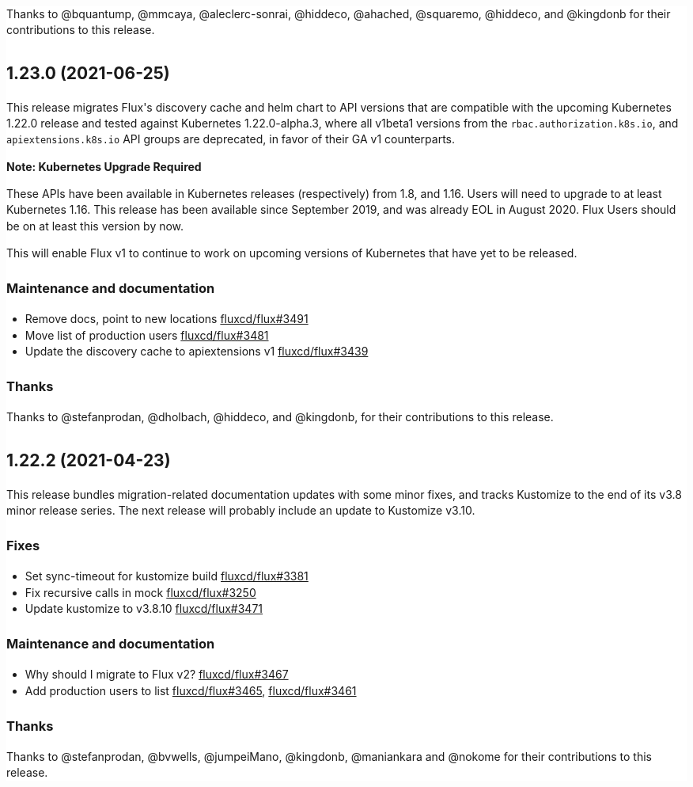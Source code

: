 Thanks to @bquantump, @mmcaya, @aleclerc-sonrai, @hiddeco, @ahached, @squaremo, @hiddeco, and @kingdonb for their contributions to this release.

[fluxcd/flux#3500]: https://github.com/fluxcd/flux/issues/3500
[fluxcd/flux#3508]: https://github.com/fluxcd/flux/pull/3508
[fluxcd/flux#3507]: https://github.com/fluxcd/flux/pull/3507
[fluxcd/flux#3504]: https://github.com/fluxcd/flux/pull/3504

## 1.23.0 (2021-06-25)

This release migrates Flux's discovery cache and helm chart to API versions
that are compatible with the upcoming Kubernetes 1.22.0 release and tested
against Kubernetes 1.22.0-alpha.3, where all v1beta1 versions from the
`rbac.authorization.k8s.io`, and `apiextensions.k8s.io` API groups are
deprecated, in favor of their GA v1 counterparts.

**Note: Kubernetes Upgrade Required**

These APIs have been available in Kubernetes releases (respectively) from 1.8,
and 1.16. Users will need to upgrade to at least Kubernetes 1.16. This release
has been available since September 2019, and was already EOL in August 2020.
Flux Users should be on at least this version by now.

This will enable Flux v1 to continue to work on upcoming versions of Kubernetes that have yet to be released.

### Maintenance and documentation

- Remove docs, point to new locations [fluxcd/flux#3491][]
- Move list of production users [fluxcd/flux#3481][]
- Update the discovery cache to apiextensions v1 [fluxcd/flux#3439][]

### Thanks

Thanks to @stefanprodan, @dholbach, @hiddeco, and @kingdonb, for their contributions to this release.

[fluxcd/flux#3491]: https://github.com/fluxcd/flux/pull/3491
[fluxcd/flux#3481]: https://github.com/fluxcd/flux/pull/3481
[fluxcd/flux#3439]: https://github.com/fluxcd/flux/pull/3439

## 1.22.2 (2021-04-23)

This release bundles migration-related documentation updates with some minor fixes, and tracks Kustomize to the end of its v3.8 minor release series. The next release will probably include an update to Kustomize v3.10.

### Fixes

- Set sync-timeout for kustomize build [fluxcd/flux#3381][]
- Fix recursive calls in mock [fluxcd/flux#3250][]
- Update kustomize to v3.8.10 [fluxcd/flux#3471][]

### Maintenance and documentation

- Why should I migrate to Flux v2? [fluxcd/flux#3467][]
- Add production users to list [fluxcd/flux#3465][], [fluxcd/flux#3461][]

### Thanks

Thanks to @stefanprodan, @bvwells, @jumpeiMano, @kingdonb, @maniankara and @nokome for their contributions to this release.


[fluxcd/flux#3597]: https://github.com/fluxcd/flux/pull/3597
[fluxcd/flux#3596]: https://github.com/fluxcd/flux/pull/3596
[fluxcd/flux#3593]: https://github.com/fluxcd/flux/pull/3593
[fluxcd/flux#3571]: https://github.com/fluxcd/flux/pull/3571
[github.blog-2021-09-01]: https://github.blog/2021-09-01-improving-git-protocol-security-github/
[fluxcd/flux#3558]: https://github.com/fluxcd/flux/pull/3558
[fluxcd/flux#3543]: https://github.com/fluxcd/flux/pull/3543
[fluxcd/flux#3446]: https://github.com/fluxcd/flux/pull/3446
[fluxcd/flux#3545]: https://github.com/fluxcd/flux/pull/3545
[fluxcd/flux#3538]: https://github.com/fluxcd/flux/pull/3538
[fluxcd/flux#3534]: https://github.com/fluxcd/flux/pull/3534
[fluxcd/flux#3532]: https://github.com/fluxcd/flux/pull/3532
[fluxcd/flux#3531]: https://github.com/fluxcd/flux/pull/3531
[fluxcd/flux#3530]: https://github.com/fluxcd/flux/pull/3530
[fluxcd/flux#3527]: https://github.com/fluxcd/flux/pull/3527
[fluxcd/flux#3514]: https://github.com/fluxcd/flux/pull/3514
[fluxcd/flux#3485]: https://github.com/fluxcd/flux/pull/3485
[fluxcd/flux#3156]: https://github.com/fluxcd/flux/pull/3156
[fluxcd/flux#3471]: https://github.com/fluxcd/flux/pull/3471
[fluxcd/flux#3467]: https://github.com/fluxcd/flux/pull/3467
[fluxcd/flux#3465]: https://github.com/fluxcd/flux/pull/3465
[fluxcd/flux#3461]: https://github.com/fluxcd/flux/pull/3461
[fluxcd/flux#3381]: https://github.com/fluxcd/flux/pull/3381
[fluxcd/flux#3250]: https://github.com/fluxcd/flux/pull/3250
[fluxcd/flux#3453]: https://github.com/fluxcd/flux/issues/3453
[fluxcd/flux#3296]: https://github.com/fluxcd/flux/pull/3296
[fluxcd/flux#3436]: https://github.com/fluxcd/flux/pull/3436
[fluxcd/flux#3229]: https://github.com/fluxcd/flux/pull/3229
[fluxcd/flux#3440]: https://github.com/fluxcd/flux/pull/3440
[fluxcd/flux#3411]: https://github.com/fluxcd/flux/pull/3411
[fluxcd/flux#3445]: https://github.com/fluxcd/flux/pull/3445
[fluxcd/flux#3407]: https://github.com/fluxcd/flux/pull/3407
[fluxcd/flux#3302]: https://github.com/fluxcd/flux/pull/3302
[fluxcd/flux#3442]: https://github.com/fluxcd/flux/pull/3442
[fluxcd/flux#3432]: https://github.com/fluxcd/flux/pull/3432
[fluxcd/flux#3429]: https://github.com/fluxcd/flux/pull/3429
[fluxcd/flux#3427]: https://github.com/fluxcd/flux/pull/3427
[fluxcd/flux#3423]: https://github.com/fluxcd/flux/pull/3423
[fluxcd/flux#3419]: https://github.com/fluxcd/flux/pull/3419
[fluxcd/flux#3416]: https://github.com/fluxcd/flux/pull/3416
[fluxcd/flux#3415]: https://github.com/fluxcd/flux/pull/3415
[fluxcd/flux#3414]: https://github.com/fluxcd/flux/pull/3414
[fluxcd/flux#3403]: https://github.com/fluxcd/flux/pull/3403
[fluxcd/flux#3401]: https://github.com/fluxcd/flux/pull/3401
[fluxcd/flux#3400]: https://github.com/fluxcd/flux/pull/3400
[fluxcd/flux#3399]: https://github.com/fluxcd/flux/pull/3399
[fluxcd/flux#3358]: https://github.com/fluxcd/flux/pull/3358
[fluxcd/flux#3325]: https://github.com/fluxcd/flux/pull/3325
[fluxcd/flux#3391]: https://github.com/fluxcd/flux/pull/3391
[fluxcd/flux#3386]: https://github.com/fluxcd/flux/pull/3386
[fluxcd/flux#3376]: https://github.com/fluxcd/flux/pull/3376
[fluxcd/flux#3373]: https://github.com/fluxcd/flux/pull/3373
[fluxcd/flux#3371]: https://github.com/fluxcd/flux/pull/3371
[fluxcd/flux#3364]: https://github.com/fluxcd/flux/pull/3364
[fluxcd/flux#3360]: https://github.com/fluxcd/flux/pull/3360
[fluxcd/flux#3355]: https://github.com/fluxcd/flux/pull/3355
[fluxcd/flux#3345]: https://github.com/fluxcd/flux/pull/3345
[fluxcd/flux#3333]: https://github.com/fluxcd/flux/pull/3333
[fluxcd/flux#3331]: https://github.com/fluxcd/flux/pull/3331
[fluxcd/flux#3321]: https://github.com/fluxcd/flux/pull/3321
[fluxcd/flux#3319]: https://github.com/fluxcd/flux/pull/3319
[fluxcd/flux#3315]: https://github.com/fluxcd/flux/pull/3315
[fluxcd/flux#3311]: https://github.com/fluxcd/flux/pull/3311
[fluxcd/flux#3290]: https://github.com/fluxcd/flux/pull/3290
[fluxcd/flux#3280]: https://github.com/fluxcd/flux/pull/3280
[fluxcd/flux#3247]: https://github.com/fluxcd/flux/pull/3247
[fluxcd/flux#3228]: https://github.com/fluxcd/flux/pull/3228
[fluxcd/flux#3144]: https://github.com/fluxcd/flux/pull/3144
[fluxcd/flux#3309]: https://github.com/fluxcd/flux/pull/3309
[fluxcd/flux#3307]: https://github.com/fluxcd/flux/pull/3307
[fluxcd/flux#3303]: https://github.com/fluxcd/flux/pull/3303
[fluxcd/flux#3300]: https://github.com/fluxcd/flux/pull/3300
[fluxcd/flux#3294]: https://github.com/fluxcd/flux/pull/3294
[fluxcd/flux#3281]: https://github.com/fluxcd/flux/pull/3281
[fluxcd/flux#3274]: https://github.com/fluxcd/flux/pull/3274
[fluxcd/flux#3266]: https://github.com/fluxcd/flux/pull/3266
[fluxcd/flux#3263]: https://github.com/fluxcd/flux/pull/3263
[fluxcd/flux#3249]: https://github.com/fluxcd/flux/pull/3249
[fluxcd/flux#3257]: https://github.com/fluxcd/flux/pull/3257
[fluxcd/flux#3248]: https://github.com/fluxcd/flux/pull/3248
[fluxcd/flux#3246]: https://github.com/fluxcd/flux/pull/3246
[fluxcd/flux#3238]: https://github.com/fluxcd/flux/pull/3238
[fluxcd/flux#3235]: https://github.com/fluxcd/flux/pull/3235
[fluxcd/flux#3234]: https://github.com/fluxcd/flux/pull/3234
[fluxcd/flux#3231]: https://github.com/fluxcd/flux/pull/3231
[fluxcd/flux#3219]: https://github.com/fluxcd/flux/pull/3219
[fluxcd/flux#3224]: https://github.com/fluxcd/flux/pull/3224
[fluxcd/flux#3223]: https://github.com/fluxcd/flux/pull/3223
[fluxcd/flux#3212]: https://github.com/fluxcd/flux/pull/3212
[fluxcd/flux#3211]: https://github.com/fluxcd/flux/pull/3211
[fluxcd/flux#3204]: https://github.com/fluxcd/flux/pull/3204
[fluxcd/flux#3197]: https://github.com/fluxcd/flux/pull/3197
[fluxcd/flux#3193]: https://github.com/fluxcd/flux/pull/3193
[fluxcd/flux#3190]: https://github.com/fluxcd/flux/pull/3190
[fluxcd/flux#3179]: https://github.com/fluxcd/flux/pull/3179
[fluxcd/flux#3178]: https://github.com/fluxcd/flux/pull/3178
[fluxcd/flux#3176]: https://github.com/fluxcd/flux/pull/3176
[fluxcd/flux#3175]: https://github.com/fluxcd/flux/pull/3175
[fluxcd/flux#3155]: https://github.com/fluxcd/flux/pull/3155
[fluxcd/flux#3153]: https://github.com/fluxcd/flux/pull/3153
[fluxcd/flux#3149]: https://github.com/fluxcd/flux/pull/3149
[fluxcd/flux#3140]: https://github.com/fluxcd/flux/pull/3140
[fluxcd/flux#3139]: https://github.com/fluxcd/flux/pull/3139
[fluxcd/flux#3130]: https://github.com/fluxcd/flux/pull/3130
[fluxcd/flux#3115]: https://github.com/fluxcd/flux/pull/3115
[fluxcd/flux#3106]: https://github.com/fluxcd/flux/pull/3106
[fluxcd/flux#3105]: https://github.com/fluxcd/flux/pull/3105
[fluxcd/flux#3104]: https://github.com/fluxcd/flux/pull/3104
[fluxcd/flux#3102]: https://github.com/fluxcd/flux/pull/3102
[fluxcd/flux#3100]: https://github.com/fluxcd/flux/pull/3100
[fluxcd/flux#3094]: https://github.com/fluxcd/flux/pull/3094
[fluxcd/flux#3092]: https://github.com/fluxcd/flux/pull/3092
[fluxcd/flux#3091]: https://github.com/fluxcd/flux/pull/3091
[fluxcd/flux#3088]: https://github.com/fluxcd/flux/pull/3088
[fluxcd/flux#3087]: https://github.com/fluxcd/flux/pull/3087
[fluxcd/flux#3086]: https://github.com/fluxcd/flux/pull/3086
[fluxcd/flux#3085]: https://github.com/fluxcd/flux/pull/3085
[fluxcd/flux#3084]: https://github.com/fluxcd/flux/pull/3084
[fluxcd/flux#3079]: https://github.com/fluxcd/flux/pull/3079
[fluxcd/flux#3072]: https://github.com/fluxcd/flux/pull/3072
[fluxcd/flux#3071]: https://github.com/fluxcd/flux/pull/3071
[fluxcd/flux#3070]: https://github.com/fluxcd/flux/pull/3070
[fluxcd/flux#3067]: https://github.com/fluxcd/flux/pull/3067
[fluxcd/flux#3060]: https://github.com/fluxcd/flux/pull/3060
[fluxcd/flux#3047]: https://github.com/fluxcd/flux/pull/3047
[fluxcd/flux#3039]: https://github.com/fluxcd/flux/pull/3039
[fluxcd/flux#3038]: https://github.com/fluxcd/flux/pull/3038
[fluxcd/flux#3023]: https://github.com/fluxcd/flux/pull/3023
[fluxcd/flux#3022]: https://github.com/fluxcd/flux/pull/3022
[fluxcd/flux#3016]: https://github.com/fluxcd/flux/pull/3016
[fluxcd/flux#3013]: https://github.com/fluxcd/flux/pull/3013
[fluxcd/flux#3008]: https://github.com/fluxcd/flux/pull/3008
[fluxcd/flux#3007]: https://github.com/fluxcd/flux/pull/3007
[fluxcd/flux#3006]: https://github.com/fluxcd/flux/pull/3006
[fluxcd/flux#3002]: https://github.com/fluxcd/flux/pull/3002
[fluxcd/flux#3001]: https://github.com/fluxcd/flux/pull/3001
[fluxcd/flux#3000]: https://github.com/fluxcd/flux/pull/3000
[fluxcd/flux#2997]: https://github.com/fluxcd/flux/pull/2997
[fluxcd/flux#2995]: https://github.com/fluxcd/flux/pull/2995
[fluxcd/flux#2993]: https://github.com/fluxcd/flux/pull/2993
[fluxcd/flux#2987]: https://github.com/fluxcd/flux/pull/2987
[fluxcd/flux#2986]: https://github.com/fluxcd/flux/pull/2986
[fluxcd/flux#2982]: https://github.com/fluxcd/flux/pull/2982
[fluxcd/flux#2977]: https://github.com/fluxcd/flux/pull/2977
[fluxcd/flux#2974]: https://github.com/fluxcd/flux/pull/2974
[fluxcd/flux#2973]: https://github.com/fluxcd/flux/pull/2973
[fluxcd/flux#2971]: https://github.com/fluxcd/flux/pull/2971
[fluxcd/flux#2969]: https://github.com/fluxcd/flux/pull/2969
[fluxcd/flux#2956]: https://github.com/fluxcd/flux/pull/2956
[fluxcd/flux#1559]: https://github.com/fluxcd/flux/pull/1559
[fluxcd/flux#2957]: https://github.com/fluxcd/flux/pull/2957
[fluxcd/flux#2953]: https://github.com/fluxcd/flux/pull/2953
[fluxcd/flux#2952]: https://github.com/fluxcd/flux/pull/2952
[fluxcd/flux#2950]: https://github.com/fluxcd/flux/pull/2950
[fluxcd/flux#2949]: https://github.com/fluxcd/flux/pull/2949
[fluxcd/flux#2948]: https://github.com/fluxcd/flux/pull/2948
[fluxcd/flux#2946]: https://github.com/fluxcd/flux/pull/2946
[fluxcd/flux#2943]: https://github.com/fluxcd/flux/pull/2943
[fluxcd/flux#2942]: https://github.com/fluxcd/flux/pull/2942
[fluxcd/flux#2941]: https://github.com/fluxcd/flux/pull/2941
[fluxcd/flux#2940]: https://github.com/fluxcd/flux/pull/2940
[fluxcd/flux#2937]: https://github.com/fluxcd/flux/pull/2937
[fluxcd/flux#2930]: https://github.com/fluxcd/flux/pull/2930
[fluxcd/flux#2926]: https://github.com/fluxcd/flux/pull/2926
[fluxcd/flux#2922]: https://github.com/fluxcd/flux/pull/2922
[fluxcd/flux#2919]: https://github.com/fluxcd/flux/pull/2919
[fluxcd/flux#2915]: https://github.com/fluxcd/flux/pull/2915
[fluxcd/flux#2912]: https://github.com/fluxcd/flux/pull/2912
[fluxcd/flux#2911]: https://github.com/fluxcd/flux/pull/2911
[fluxcd/flux#2898]: https://github.com/fluxcd/flux/pull/2898
[fluxcd/flux#2887]: https://github.com/fluxcd/flux/pull/2887
[fluxcd/flux#2885]: https://github.com/fluxcd/flux/pull/2885
[fluxcd/flux#2884]: https://github.com/fluxcd/flux/pull/2884
[fluxcd/flux#2876]: https://github.com/fluxcd/flux/pull/2876
[fluxcd/flux#2866]: https://github.com/fluxcd/flux/pull/2866
[fluxcd/flux#2865]: https://github.com/fluxcd/flux/pull/2865
[fluxcd/flux#2863]: https://github.com/fluxcd/flux/pull/2863
[fluxcd/flux#2858]: https://github.com/fluxcd/flux/pull/2858
[fluxcd/flux#2852]: https://github.com/fluxcd/flux/pull/2852
[fluxcd/flux#2850]: https://github.com/fluxcd/flux/pull/2850
[fluxcd/flux#2849]: https://github.com/fluxcd/flux/pull/2849
[fluxcd/flux#2842]: https://github.com/fluxcd/flux/pull/2842
[fluxcd/flux#2835]: https://github.com/fluxcd/flux/pull/2835
[fluxcd/flux#2834]: https://github.com/fluxcd/flux/pull/2834
[fluxcd/flux#2833]: https://github.com/fluxcd/flux/pull/2833
[fluxcd/flux#2830]: https://github.com/fluxcd/flux/pull/2830
[fluxcd/flux#2829]: https://github.com/fluxcd/flux/pull/2829
[fluxcd/flux#2827]: https://github.com/fluxcd/flux/pull/2827
[fluxcd/flux#2826]: https://github.com/fluxcd/flux/pull/2826
[fluxcd/flux#2823]: https://github.com/fluxcd/flux/pull/2823
[fluxcd/flux#2805]: https://github.com/fluxcd/flux/pull/2805
[fluxcd/flux#2803]: https://github.com/fluxcd/flux/pull/2803
[fluxcd/flux#2824]: https://github.com/fluxcd/flux/pull/2824
[fluxcd/flux#2822]: https://github.com/fluxcd/flux/pull/2822
[fluxcd/flux#2821]: https://github.com/fluxcd/flux/pull/2821
[fluxcd/flux#2819]: https://github.com/fluxcd/flux/pull/2819
[fluxcd/flux#2817]: https://github.com/fluxcd/flux/pull/2817
[fluxcd/flux#2813]: https://github.com/fluxcd/flux/pull/2813
[fluxcd/flux#2809]: https://github.com/fluxcd/flux/pull/2809
[fluxcd/flux#2800]: https://github.com/fluxcd/flux/pull/2800
[fluxcd/flux#2799]: https://github.com/fluxcd/flux/pull/2799
[fluxcd/flux#2798]: https://github.com/fluxcd/flux/pull/2798
[fluxcd/flux#2791]: https://github.com/fluxcd/flux/pull/2791
[fluxcd/flux#2789]: https://github.com/fluxcd/flux/pull/2789
[fluxcd/flux#2788]: https://github.com/fluxcd/flux/pull/2788
[fluxcd/flux#2785]: https://github.com/fluxcd/flux/pull/2785
[fluxcd/flux#2784]: https://github.com/fluxcd/flux/pull/2784
[fluxcd/flux#2783]: https://github.com/fluxcd/flux/pull/2783
[fluxcd/flux#2782]: https://github.com/fluxcd/flux/pull/2782
[fluxcd/flux#2781]: https://github.com/fluxcd/flux/pull/2781
[fluxcd/flux#2778]: https://github.com/fluxcd/flux/pull/2778
[fluxcd/flux#2776]: https://github.com/fluxcd/flux/pull/2776
[fluxcd/flux#2773]: https://github.com/fluxcd/flux/pull/2773
[fluxcd/flux#2772]: https://github.com/fluxcd/flux/pull/2772
[fluxcd/flux#2770]: https://github.com/fluxcd/flux/pull/2770
[fluxcd/flux#2767]: https://github.com/fluxcd/flux/pull/2767
[fluxcd/flux#2766]: https://github.com/fluxcd/flux/pull/2766
[fluxcd/flux#2765]: https://github.com/fluxcd/flux/pull/2765
[fluxcd/flux#2760]: https://github.com/fluxcd/flux/pull/2760
[fluxcd/flux#2756]: https://github.com/fluxcd/flux/pull/2756
[fluxcd/flux#2754]: https://github.com/fluxcd/flux/pull/2754
[fluxcd/flux#2753]: https://github.com/fluxcd/flux/pull/2753
[fluxcd/flux#2752]: https://github.com/fluxcd/flux/pull/2752
[fluxcd/flux#2751]: https://github.com/fluxcd/flux/pull/2751
[fluxcd/flux#2750]: https://github.com/fluxcd/flux/pull/2750
[fluxcd/flux#2749]: https://github.com/fluxcd/flux/pull/2749
[fluxcd/flux#2748]: https://github.com/fluxcd/flux/pull/2748
[fluxcd/flux#2747]: https://github.com/fluxcd/flux/pull/2747
[fluxcd/flux#2745]: https://github.com/fluxcd/flux/pull/2745
[fluxcd/flux#2744]: https://github.com/fluxcd/flux/pull/2744
[fluxcd/flux#2743]: https://github.com/fluxcd/flux/pull/2743
[fluxcd/flux#2742]: https://github.com/fluxcd/flux/pull/2742
[fluxcd/flux#2741]: https://github.com/fluxcd/flux/pull/2741
[fluxcd/flux#2740]: https://github.com/fluxcd/flux/pull/2740
[fluxcd/flux#2733]: https://github.com/fluxcd/flux/pull/2733
[fluxcd/flux#2732]: https://github.com/fluxcd/flux/pull/2732
[fluxcd/flux#2731]: https://github.com/fluxcd/flux/pull/2731
[fluxcd/flux#2730]: https://github.com/fluxcd/flux/pull/2730
[fluxcd/flux#2728]: https://github.com/fluxcd/flux/pull/2728
[fluxcd/flux#2727]: https://github.com/fluxcd/flux/pull/2727
[fluxcd/flux#2726]: https://github.com/fluxcd/flux/pull/2726
[fluxcd/flux#2722]: https://github.com/fluxcd/flux/pull/2722
[fluxcd/flux#2716]: https://github.com/fluxcd/flux/pull/2716
[fluxcd/flux#2715]: https://github.com/fluxcd/flux/pull/2715
[fluxcd/flux#2714]: https://github.com/fluxcd/flux/pull/2714
[fluxcd/flux#2707]: https://github.com/fluxcd/flux/pull/2707
[fluxcd/flux#2701]: https://github.com/fluxcd/flux/pull/2701
[fluxcd/flux#2700]: https://github.com/fluxcd/flux/pull/2700
[fluxcd/flux#2694]: https://github.com/fluxcd/flux/pull/2694
[fluxcd/flux#2692]: https://github.com/fluxcd/flux/pull/2692
[fluxcd/flux#2638]: https://github.com/fluxcd/flux/pull/2638
[fluxcd/flux#2726]: https://github.com/fluxcd/flux/pull/2726
[fluxcd/flux#2728]: https://github.com/fluxcd/flux/pull/2728
[fluxcd/flux#2688]: https://github.com/fluxcd/flux/pull/2688
[fluxcd/flux#2687]: https://github.com/fluxcd/flux/pull/2687
[fluxcd/flux#2685]: https://github.com/fluxcd/flux/pull/2685
[fluxcd/flux#2684]: https://github.com/fluxcd/flux/pull/2684
[fluxcd/flux#2682]: https://github.com/fluxcd/flux/pull/2682
[fluxcd/flux#2681]: https://github.com/fluxcd/flux/pull/2681
[fluxcd/flux#2680]: https://github.com/fluxcd/flux/pull/2680
[fluxcd/flux#2679]: https://github.com/fluxcd/flux/pull/2679
[fluxcd/flux#2675]: https://github.com/fluxcd/flux/pull/2675
[fluxcd/flux#2674]: https://github.com/fluxcd/flux/pull/2674
[fluxcd/flux#2673]: https://github.com/fluxcd/flux/pull/2673
[fluxcd/flux#2670]: https://github.com/fluxcd/flux/pull/2670
[fluxcd/flux#2667]: https://github.com/fluxcd/flux/pull/2667
[fluxcd/flux#2666]: https://github.com/fluxcd/flux/pull/2666
[fluxcd/flux#2665]: https://github.com/fluxcd/flux/pull/2665
[fluxcd/flux#2664]: https://github.com/fluxcd/flux/pull/2664
[fluxcd/flux#2658]: https://github.com/fluxcd/flux/pull/2658
[fluxcd/flux#2654]: https://github.com/fluxcd/flux/pull/2654
[fluxcd/flux#2653]: https://github.com/fluxcd/flux/pull/2653
[fluxcd/flux#2647]: https://github.com/fluxcd/flux/pull/2647
[fluxcd/flux#2644]: https://github.com/fluxcd/flux/pull/2644
[fluxcd/flux#2641]: https://github.com/fluxcd/flux/pull/2641
[fluxcd/flux#2637]: https://github.com/fluxcd/flux/pull/2637
[fluxcd/flux#2634]: https://github.com/fluxcd/flux/pull/2634
[fluxcd/flux#2630]: https://github.com/fluxcd/flux/pull/2630
[fluxcd/flux#2628]: https://github.com/fluxcd/flux/pull/2628
[fluxcd/flux#2626]: https://github.com/fluxcd/flux/pull/2626
[fluxcd/flux#2625]: https://github.com/fluxcd/flux/pull/2625
[fluxcd/flux#2580]: https://github.com/fluxcd/flux/pull/2580
[fluxcd/flux#2529]: https://github.com/fluxcd/flux/pull/2529
[fluxcd/flux#2622]: https://github.com/fluxcd/flux/pull/2622
[fluxcd/flux#2620]: https://github.com/fluxcd/flux/pull/2620
[fluxcd/flux#2617]: https://github.com/fluxcd/flux/pull/2617
[fluxcd/flux#2609]: https://github.com/fluxcd/flux/pull/2609
[fluxcd/flux#2607]: https://github.com/fluxcd/flux/pull/2607
[fluxcd/flux#2606]: https://github.com/fluxcd/flux/pull/2606
[fluxcd/flux#2604]: https://github.com/fluxcd/flux/pull/2604
[fluxcd/flux#2603]: https://github.com/fluxcd/flux/pull/2603
[fluxcd/flux#2599]: https://github.com/fluxcd/flux/pull/2599
[fluxcd/flux#2598]: https://github.com/fluxcd/flux/pull/2598
[fluxcd/flux#2597]: https://github.com/fluxcd/flux/pull/2597
[fluxcd/flux#2596]: https://github.com/fluxcd/flux/pull/2596
[fluxcd/flux#2594]: https://github.com/fluxcd/flux/pull/2594
[fluxcd/flux#2592]: https://github.com/fluxcd/flux/pull/2592
[fluxcd/flux#2590]: https://github.com/fluxcd/flux/pull/2590
[fluxcd/flux#2587]: https://github.com/fluxcd/flux/pull/2587
[fluxcd/flux#2585]: https://github.com/fluxcd/flux/pull/2585
[fluxcd/flux#2583]: https://github.com/fluxcd/flux/pull/2583
[fluxcd/flux#2582]: https://github.com/fluxcd/flux/pull/2582
[fluxcd/flux#2581]: https://github.com/fluxcd/flux/pull/2581
[fluxcd/flux#2579]: https://github.com/fluxcd/flux/pull/2579
[fluxcd/flux#2577]: https://github.com/fluxcd/flux/pull/2577
[fluxcd/flux#2576]: https://github.com/fluxcd/flux/pull/2576
[fluxcd/flux#2575]: https://github.com/fluxcd/flux/pull/2575
[fluxcd/flux#2574]: https://github.com/fluxcd/flux/pull/2574
[fluxcd/flux#2573]: https://github.com/fluxcd/flux/pull/2573
[fluxcd/flux#2572]: https://github.com/fluxcd/flux/pull/2572
[fluxcd/flux#2569]: https://github.com/fluxcd/flux/pull/2569
[fluxcd/flux#2567]: https://github.com/fluxcd/flux/pull/2567
[fluxcd/flux#2566]: https://github.com/fluxcd/flux/pull/2566
[fluxcd/flux#2565]: https://github.com/fluxcd/flux/pull/2565
[fluxcd/flux#2562]: https://github.com/fluxcd/flux/pull/2562
[fluxcd/flux#2560]: https://github.com/fluxcd/flux/pull/2560
[fluxcd/flux#2559]: https://github.com/fluxcd/flux/pull/2559
[fluxcd/flux#2552]: https://github.com/fluxcd/flux/pull/2552
[fluxcd/flux#2549]: https://github.com/fluxcd/flux/pull/2549
[fluxcd/flux#2543]: https://github.com/fluxcd/flux/pull/2543
[fluxcd/flux#2542]: https://github.com/fluxcd/flux/pull/2542
[fluxcd/flux#2539]: https://github.com/fluxcd/flux/pull/2539
[fluxcd/flux#2535]: https://github.com/fluxcd/flux/pull/2535
[fluxcd/flux#2532]: https://github.com/fluxcd/flux/pull/2532
[fluxcd/flux#2531]: https://github.com/fluxcd/flux/pull/2531
[fluxcd/flux#2530]: https://github.com/fluxcd/flux/pull/2530
[fluxcd/flux#2527]: https://github.com/fluxcd/flux/pull/2527
[fluxcd/flux#2526]: https://github.com/fluxcd/flux/pull/2526
[fluxcd/flux#2525]: https://github.com/fluxcd/flux/pull/2525
[fluxcd/flux#2520]: https://github.com/fluxcd/flux/pull/2520
[fluxcd/flux#2511]: https://github.com/fluxcd/flux/pull/2511
[fluxcd/flux#2509]: https://github.com/fluxcd/flux/pull/2509
[fluxcd/flux#2506]: https://github.com/fluxcd/flux/pull/2506
[fluxcd/flux#2503]: https://github.com/fluxcd/flux/pull/2503
[fluxcd/flux#2502]: https://github.com/fluxcd/flux/pull/2502
[fluxcd/flux#2500]: https://github.com/fluxcd/flux/pull/2500
[fluxcd/flux#2499]: https://github.com/fluxcd/flux/pull/2499
[fluxcd/flux#2497]: https://github.com/fluxcd/flux/pull/2497
[fluxcd/flux#2495]: https://github.com/fluxcd/flux/pull/2495
[fluxcd/flux#2493]: https://github.com/fluxcd/flux/pull/2493
[fluxcd/flux#2492]: https://github.com/fluxcd/flux/pull/2492
[fluxcd/flux#2305]: https://github.com/fluxcd/flux/pull/2305
[fluxcd/flux#2358]: https://github.com/fluxcd/flux/pull/2358
[fluxcd/flux#2423]: https://github.com/fluxcd/flux/pull/2423
[fluxcd/flux#2424]: https://github.com/fluxcd/flux/pull/2424
[fluxcd/flux#2427]: https://github.com/fluxcd/flux/pull/2427
[fluxcd/flux#2429]: https://github.com/fluxcd/flux/pull/2429
[fluxcd/flux#2430]: https://github.com/fluxcd/flux/pull/2430
[fluxcd/flux#2436]: https://github.com/fluxcd/flux/pull/2436
[fluxcd/flux#2450]: https://github.com/fluxcd/flux/pull/2450
[fluxcd/flux#2455]: https://github.com/fluxcd/flux/pull/2455
[fluxcd/flux#2457]: https://github.com/fluxcd/flux/pull/2457
[fluxcd/flux#2458]: https://github.com/fluxcd/flux/pull/2458
[fluxcd/flux#2459]: https://github.com/fluxcd/flux/pull/2459
[fluxcd/flux#2461]: https://github.com/fluxcd/flux/pull/2461
[fluxcd/flux#2464]: https://github.com/fluxcd/flux/pull/2464
[fluxcd/flux#2466]: https://github.com/fluxcd/flux/pull/2466
[fluxcd/flux#2467]: https://github.com/fluxcd/flux/pull/2467
[fluxcd/flux#2469]: https://github.com/fluxcd/flux/pull/2469
[fluxcd/flux#2470]: https://github.com/fluxcd/flux/pull/2470
[fluxcd/flux#2471]: https://github.com/fluxcd/flux/pull/2471
[fluxcd/flux#2473]: https://github.com/fluxcd/flux/pull/2473
[fluxcd/flux#2475]: https://github.com/fluxcd/flux/pull/2475
[fluxcd/flux#2478]: https://github.com/fluxcd/flux/pull/2478
[fluxcd/flux#2481]: https://github.com/fluxcd/flux/pull/2481
[fluxcd/flux#2482]: https://github.com/fluxcd/flux/pull/2482
[fluxcd/flux#2484]: https://github.com/fluxcd/flux/pull/2484
[fluxcd/flux#2485]: https://github.com/fluxcd/flux/pull/2485
[fluxcd/flux#2489]: https://github.com/fluxcd/flux/pull/2489
[fluxcd/flux#2491]: https://github.com/fluxcd/flux/pull/2491
[fluxcd/flux#2404]: https://github.com/fluxcd/flux/pull/2404
[fluxcd/flux#2410]: https://github.com/fluxcd/flux/pull/2410
[fluxcd/flux#2412]: https://github.com/fluxcd/flux/pull/2412
[fluxcd/flux#2413]: https://github.com/fluxcd/flux/pull/2413
[fluxcd/flux#2381]: https://github.com/fluxcd/flux/pull/2381
[fluxcd/flux#2384]: https://github.com/fluxcd/flux/pull/2384
[fluxcd/flux#2385]: https://github.com/fluxcd/flux/pull/2385
[fluxcd/flux#2389]: https://github.com/fluxcd/flux/pull/2389
[fluxcd/flux#2392]: https://github.com/fluxcd/flux/pull/2392
[fluxcd/flux#2394]: https://github.com/fluxcd/flux/pull/2394
[fluxcd/flux#2395]: https://github.com/fluxcd/flux/pull/2395
[fluxcd/flux#2400]: https://github.com/fluxcd/flux/pull/2400
[fluxcd/flux#1807]: https://github.com/fluxcd/flux/pull/1807
[fluxcd/flux#2056]: https://github.com/fluxcd/flux/pull/2056
[fluxcd/flux#2152]: https://github.com/fluxcd/flux/pull/2152
[fluxcd/flux#2219]: https://github.com/fluxcd/flux/pull/2219
[fluxcd/flux#2249]: https://github.com/fluxcd/flux/pull/2249
[fluxcd/flux#2283]: https://github.com/fluxcd/flux/pull/2283
[fluxcd/flux#2284]: https://github.com/fluxcd/flux/pull/2284
[fluxcd/flux#2287]: https://github.com/fluxcd/flux/pull/2287
[fluxcd/flux#2295]: https://github.com/fluxcd/flux/pull/2295
[fluxcd/flux#2298]: https://github.com/fluxcd/flux/pull/2298
[fluxcd/flux#2299]: https://github.com/fluxcd/flux/pull/2299
[fluxcd/flux#2301]: https://github.com/fluxcd/flux/pull/2301
[fluxcd/flux#2302]: https://github.com/fluxcd/flux/pull/2302
[fluxcd/flux#2306]: https://github.com/fluxcd/flux/pull/2306
[fluxcd/flux#2311]: https://github.com/fluxcd/flux/pull/2311
[fluxcd/flux#2312]: https://github.com/fluxcd/flux/pull/2312
[fluxcd/flux#2313]: https://github.com/fluxcd/flux/pull/2313
[fluxcd/flux#2314]: https://github.com/fluxcd/flux/pull/2314
[fluxcd/flux#2315]: https://github.com/fluxcd/flux/pull/2315
[fluxcd/flux#2320]: https://github.com/fluxcd/flux/pull/2320
[fluxcd/flux#2327]: https://github.com/fluxcd/flux/pull/2327
[fluxcd/flux#2329]: https://github.com/fluxcd/flux/pull/2329
[fluxcd/flux#2331]: https://github.com/fluxcd/flux/pull/2331
[fluxcd/flux#2332]: https://github.com/fluxcd/flux/pull/2332
[fluxcd/flux#2336]: https://github.com/fluxcd/flux/pull/2336
[fluxcd/flux#2337]: https://github.com/fluxcd/flux/pull/2337
[fluxcd/flux#2338]: https://github.com/fluxcd/flux/pull/2338
[fluxcd/flux#2339]: https://github.com/fluxcd/flux/pull/2339
[fluxcd/flux#2341]: https://github.com/fluxcd/flux/pull/2341
[fluxcd/flux#2342]: https://github.com/fluxcd/flux/pull/2342
[fluxcd/flux#2348]: https://github.com/fluxcd/flux/pull/2348
[fluxcd/flux#2349]: https://github.com/fluxcd/flux/pull/2349
[fluxcd/flux#2350]: https://github.com/fluxcd/flux/pull/2350
[fluxcd/flux#2351]: https://github.com/fluxcd/flux/pull/2351
[fluxcd/flux#2352]: https://github.com/fluxcd/flux/pull/2352
[fluxcd/flux#2353]: https://github.com/fluxcd/flux/pull/2353
[fluxcd/flux#2356]: https://github.com/fluxcd/flux/pull/2356
[fluxcd/flux#2358]: https://github.com/fluxcd/flux/pull/2358
[fluxcd/flux#2360]: https://github.com/fluxcd/flux/pull/2360
[fluxcd/flux#2361]: https://github.com/fluxcd/flux/pull/2361
[fluxcd/flux#2363]: https://github.com/fluxcd/flux/pull/2363
[fluxcd/flux#2364]: https://github.com/fluxcd/flux/pull/2364
[fluxcd/flux#2365]: https://github.com/fluxcd/flux/pull/2365
[fluxcd/flux#2367]: https://github.com/fluxcd/flux/pull/2367
[fluxcd/flux#2368]: https://github.com/fluxcd/flux/pull/2368
[fluxcd/flux#2369]: https://github.com/fluxcd/flux/pull/2369
[fluxcd/flux#2371]: https://github.com/fluxcd/flux/pull/2371
[fluxcd/flux#2372]: https://github.com/fluxcd/flux/pull/2372
[fluxcd/flux#2373]: https://github.com/fluxcd/flux/pull/2373
[fluxcd/flux#2375]: https://github.com/fluxcd/flux/pull/2375
[fluxcd/flux#2378]: https://github.com/fluxcd/flux/pull/2378
[fluxcd/flux#2240]: https://github.com/fluxcd/flux/pull/2240
[fluxcd/flux#2244]: https://github.com/fluxcd/flux/pull/2244
[fluxcd/flux#2248]: https://github.com/fluxcd/flux/pull/2248
[fluxcd/flux#2254]: https://github.com/fluxcd/flux/pull/2254
[fluxcd/flux#2256]: https://github.com/fluxcd/flux/pull/2256
[fluxcd/flux#2257]: https://github.com/fluxcd/flux/pull/2257
[fluxcd/flux#2268]: https://github.com/fluxcd/flux/pull/2268
[fluxcd/flux#2270]: https://github.com/fluxcd/flux/pull/2270
[fluxcd/flux#2271]: https://github.com/fluxcd/flux/pull/2271
[fluxcd/flux#2278]: https://github.com/fluxcd/flux/pull/2278
[fluxcd/flux#2286]: https://github.com/fluxcd/flux/pull/2286
[weaveworks/flux#2175]: https://github.com/weaveworks/flux/pull/2175
[weaveworks/flux#2176]: https://github.com/weaveworks/flux/pull/2176
[weaveworks/flux#2195]: https://github.com/weaveworks/flux/pull/2195
[weaveworks/flux#2201]: https://github.com/weaveworks/flux/pull/2201
[weaveworks/flux#2202]: https://github.com/weaveworks/flux/pull/2202
[weaveworks/flux#2207]: https://github.com/weaveworks/flux/pull/2207
[weaveworks/flux#2213]: https://github.com/weaveworks/flux/pull/2213
[weaveworks/flux#2222]: https://github.com/weaveworks/flux/pull/2222
[weaveworks/flux#2171]: https://github.com/weaveworks/flux/pull/2171
[weaveworks/flux#2177]: https://github.com/weaveworks/flux/pull/2177
[weaveworks/flux#2184]: https://github.com/weaveworks/flux/pull/2184
[weaveworks/flux#1791]: https://github.com/weaveworks/flux/pull/1791
[weaveworks/flux#1848]: https://github.com/weaveworks/flux/pull/1848
[weaveworks/flux#1966]: https://github.com/weaveworks/flux/pull/1966
[weaveworks/flux#1992]: https://github.com/weaveworks/flux/pull/1992
[weaveworks/flux#2063]: https://github.com/weaveworks/flux/pull/2063
[weaveworks/flux#2078]: https://github.com/weaveworks/flux/pull/2078
[weaveworks/flux#2083]: https://github.com/weaveworks/flux/pull/2083
[weaveworks/flux#2084]: https://github.com/weaveworks/flux/pull/2084
[weaveworks/flux#2085]: https://github.com/weaveworks/flux/pull/2085
[weaveworks/flux#2086]: https://github.com/weaveworks/flux/pull/2086
[weaveworks/flux#2090]: https://github.com/weaveworks/flux/pull/2090
[weaveworks/flux#2094]: https://github.com/weaveworks/flux/pull/2094
[weaveworks/flux#2096]: https://github.com/weaveworks/flux/pull/2096
[weaveworks/flux#2097]: https://github.com/weaveworks/flux/pull/2097
[weaveworks/flux#2104]: https://github.com/weaveworks/flux/pull/2104
[weaveworks/flux#2108]: https://github.com/weaveworks/flux/pull/2108
[weaveworks/flux#2109]: https://github.com/weaveworks/flux/pull/2109
[weaveworks/flux#2110]: https://github.com/weaveworks/flux/pull/2110
[weaveworks/flux#2111]: https://github.com/weaveworks/flux/pull/2111
[weaveworks/flux#2116]: https://github.com/weaveworks/flux/pull/2116
[weaveworks/flux#2117]: https://github.com/weaveworks/flux/pull/2117
[weaveworks/flux#2125]: https://github.com/weaveworks/flux/pull/2125
[weaveworks/flux#2127]: https://github.com/weaveworks/flux/pull/2127
[weaveworks/flux#2134]: https://github.com/weaveworks/flux/pull/2134
[weaveworks/flux#2138]: https://github.com/weaveworks/flux/pull/2138
[weaveworks/flux#2140]: https://github.com/weaveworks/flux/pull/2140
[weaveworks/flux#2142]: https://github.com/weaveworks/flux/pull/2142
[manifest-generation-docs]: https://github.com/fluxcd/flux/blob/master/docs/references/fluxyaml-config-files.md
[gpg-docs]: https://github.com/fluxcd/flux/blob/master/docs/references/git-gpg.md
[weaveworks/flux#2010]: https://github.com/weaveworks/flux/pull/2010
[weaveworks/flux#2024]: https://github.com/weaveworks/flux/pull/2024
[weaveworks/flux#2034]: https://github.com/weaveworks/flux/pull/2034
[weaveworks/flux#2035]: https://github.com/weaveworks/flux/pull/2035
[weaveworks/flux#2044]: https://github.com/weaveworks/flux/pull/2044
[weaveworks/flux#2048]: https://github.com/weaveworks/flux/pull/2048
[weaveworks/flux#2050]: https://github.com/weaveworks/flux/pull/2050
[weaveworks/flux#2054]: https://github.com/weaveworks/flux/pull/2054
[weaveworks/flux#2058]: https://github.com/weaveworks/flux/pull/2058
[weaveworks/flux#1985]: https://github.com/weaveworks/flux/pull/1985
[weaveworks/flux#1987]: https://github.com/weaveworks/flux/pull/1987
[weaveworks/flux#1994]: https://github.com/weaveworks/flux/pull/1994
[weaveworks/flux#1995]: https://github.com/weaveworks/flux/pull/1995
[weaveworks/flux#1996]: https://github.com/weaveworks/flux/pull/1996
[weaveworks/flux#2000]: https://github.com/weaveworks/flux/pull/2000
[weaveworks/flux#2001]: https://github.com/weaveworks/flux/pull/2001
[weaveworks/flux#2009]: https://github.com/weaveworks/flux/pull/2009
[weaveworks/flux#2018]: https://github.com/weaveworks/flux/pull/2018
[weaveworks/flux#1916]: https://github.com/weaveworks/flux/pull/1916
[weaveworks/flux#1929]: https://github.com/weaveworks/flux/pull/1929
[weaveworks/flux#1931]: https://github.com/weaveworks/flux/pull/1931
[weaveworks/flux#1932]: https://github.com/weaveworks/flux/pull/1932
[weaveworks/flux#1935]: https://github.com/weaveworks/flux/pull/1935
[weaveworks/flux#1937]: https://github.com/weaveworks/flux/pull/1937
[weaveworks/flux#1943]: https://github.com/weaveworks/flux/pull/1943
[weaveworks/flux#1945]: https://github.com/weaveworks/flux/pull/1945
[weaveworks/flux#1946]: https://github.com/weaveworks/flux/pull/1946
[weaveworks/flux#1949]: https://github.com/weaveworks/flux/pull/1949
[weaveworks/flux#1950]: https://github.com/weaveworks/flux/pull/1950
[weaveworks/flux#1956]: https://github.com/weaveworks/flux/pull/1956
[weaveworks/flux#1958]: https://github.com/weaveworks/flux/pull/1958
[weaveworks/flux#1967]: https://github.com/weaveworks/flux/pull/1967
[weaveworks/flux#1968]: https://github.com/weaveworks/flux/pull/1968
[weaveworks/flux#1970]: https://github.com/weaveworks/flux/pull/1970
[weaveworks/flux#1971]: https://github.com/weaveworks/flux/pull/1971
[weaveworks/flux#1973]: https://github.com/weaveworks/flux/pull/1973